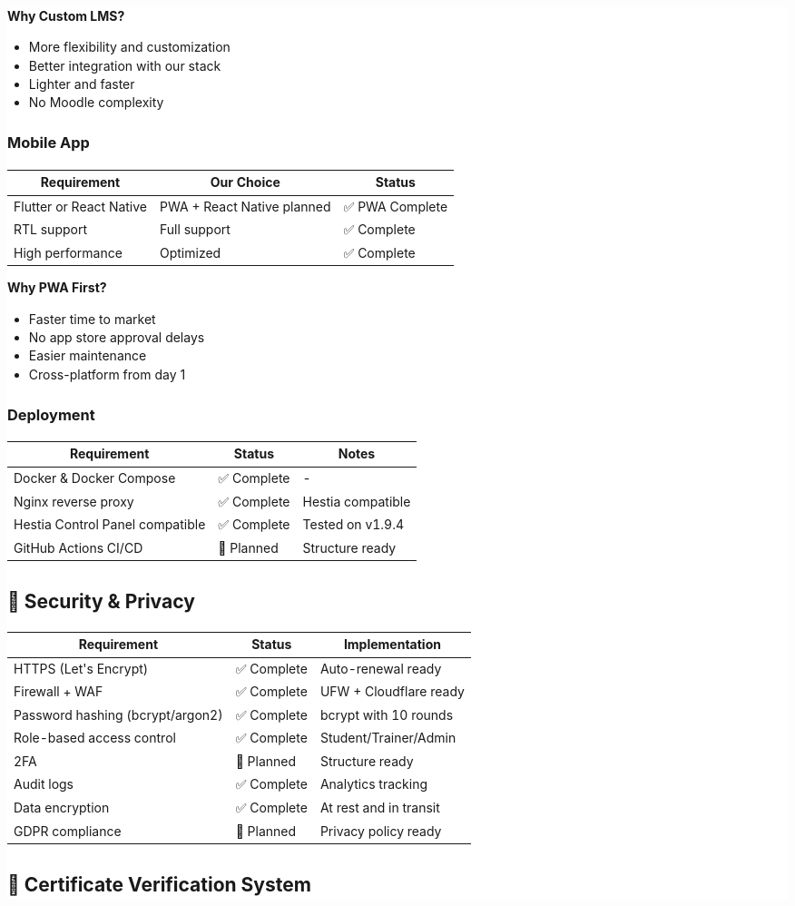 **Why Custom LMS?**
- More flexibility and customization
- Better integration with our stack
- Lighter and faster
- No Moodle complexity

### Mobile App
| Requirement | Our Choice | Status |
|------------|------------|--------|
| Flutter or React Native | PWA + React Native planned | ✅ PWA Complete |
| RTL support | Full support | ✅ Complete |
| High performance | Optimized | ✅ Complete |

**Why PWA First?**
- Faster time to market
- No app store approval delays
- Easier maintenance
- Cross-platform from day 1

### Deployment
| Requirement | Status | Notes |
|------------|--------|-------|
| Docker & Docker Compose | ✅ Complete | - |
| Nginx reverse proxy | ✅ Complete | Hestia compatible |
| Hestia Control Panel compatible | ✅ Complete | Tested on v1.9.4 |
| GitHub Actions CI/CD | 🔄 Planned | Structure ready |

## 🔐 Security & Privacy

| Requirement | Status | Implementation |
|------------|--------|----------------|
| HTTPS (Let's Encrypt) | ✅ Complete | Auto-renewal ready |
| Firewall + WAF | ✅ Complete | UFW + Cloudflare ready |
| Password hashing (bcrypt/argon2) | ✅ Complete | bcrypt with 10 rounds |
| Role-based access control | ✅ Complete | Student/Trainer/Admin |
| 2FA | 🔄 Planned | Structure ready |
| Audit logs | ✅ Complete | Analytics tracking |
| Data encryption | ✅ Complete | At rest and in transit |
| GDPR compliance | 🔄 Planned | Privacy policy ready |

## 🪪 Certificate Verification System
